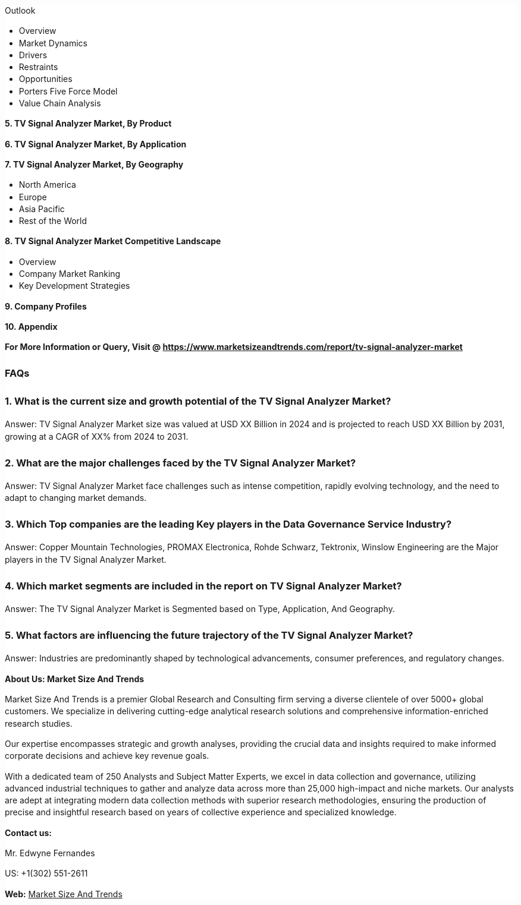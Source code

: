 Outlook</span></strong></p></div><div class="" data-test-id=""><ul><li><span class="">Overview</span></li><li><span class="">Market Dynamics</span></li><li><span class="">Drivers</span></li><li><span class="">Restraints</span></li><li><span class="">Opportunities</span></li><li><span class="">Porters Five Force Model</span></li><li><span class="">Value Chain Analysis</span></li></ul></div><div class="" data-test-id=""><p><strong><span class="">5. TV Signal Analyzer Market, By Product</span></strong></p></div><div class="" data-test-id=""><p><strong><span class="">6. TV Signal Analyzer Market, By Application</span></strong></p></div><div class="" data-test-id=""><p><strong><span class="">7. TV Signal Analyzer Market, By Geography</span></strong></p></div><div class="" data-test-id=""><ul><li><span class="">North America</span></li><li><span class="">Europe</span></li><li><span class="">Asia Pacific</span></li><li><span class="">Rest of the World</span></li></ul></div><div class="" data-test-id=""><p><strong><span class="">8. TV Signal Analyzer Market Competitive Landscape</span></strong></p></div><div class="" data-test-id=""><ul><li><span class="">Overview</span></li><li><span class="">Company Market Ranking</span></li><li><span class="">Key Development Strategies</span></li></ul></div><div class="" data-test-id=""><p><strong><span class="">9. Company Profiles</span></strong></p></div><div class="" data-test-id=""><p><strong><span class="">10. Appendix</span></strong></p></div><div class="" data-test-id=""><p><strong><span class="">For More Information or Query, Visit @ <a href="https://www.marketsizeandtrends.com/report/tv-signal-analyzer-market" target="_blank">https://www.marketsizeandtrends.com/report/tv-signal-analyzer-market</a></span></strong></p></div><div class="" data-test-id=""><div class="article-main__content" data-test-id="publishing-text-block"><h3><strong><span class="">FAQs</span></strong></h3></div><div class="article-main__content" data-test-id="publishing-text-block"><h3><span class="">1. What is the current size and growth potential of the TV Signal Analyzer Market?</span></h3></div><div class="article-main__content" data-test-id="publishing-text-block"><p><span class="font-[700]">Answer</span><span class="">: TV Signal Analyzer Market size was valued at USD XX Billion in 2024 and is projected to reach USD XX Billion by 2031, growing at a CAGR of XX% from 2024 to 2031.</span></p></div><div class="article-main__content" data-test-id="publishing-text-block"><h3><span class="">2. What are the major challenges faced by the TV Signal Analyzer Market?</span></h3></div><div class="article-main__content" data-test-id="publishing-text-block"><p><span class="font-[700]">Answer</span><span class="">: TV Signal Analyzer Market face challenges such as intense competition, rapidly evolving technology, and the need to adapt to changing market demands.</span></p></div><div class="article-main__content" data-test-id="publishing-text-block"><h3><span class="">3. Which Top companies are the leading Key players in the Data Governance Service Industry?</span></h3></div><div class="article-main__content" data-test-id="publishing-text-block"><p><span class="font-[700]">Answer</span><span class="">: Copper Mountain Technologies, PROMAX Electronica, Rohde Schwarz, Tektronix, Winslow Engineering are the Major players in the TV Signal Analyzer Market.</span></p></div><div class="article-main__content" data-test-id="publishing-text-block"><h3><span class="">4. Which market segments are included in the report on TV Signal Analyzer Market?</span></h3></div><div class="article-main__content" data-test-id="publishing-text-block"><p><span class="font-[700]">Answer</span><span class="">: The TV Signal Analyzer Market is Segmented based on Type, Application, And Geography.</span></p></div><div class="article-main__content" data-test-id="publishing-text-block"><h3><span class="">5. What factors are influencing the future trajectory of the TV Signal Analyzer Market?</span></h3></div><div class="article-main__content" data-test-id="publishing-text-block"><p><span class="font-[700]">Answer:</span><span class="">&nbsp;Industries are predominantly shaped by technological advancements, consumer preferences, and regulatory changes.</span></p></div><p><strong><span class="">About Us: Market Size And Trends</span></strong></p></div><div class="" data-test-id=""><p><span class="">Market Size And Trends is a premier Global Research and Consulting firm serving a diverse clientele of over 5000+ global customers. We specialize in delivering cutting-edge analytical research solutions and comprehensive information-enriched research studies.</span></p></div><div class="" data-test-id=""><p><span class="">Our expertise encompasses strategic and growth analyses, providing the crucial data and insights required to make informed corporate decisions and achieve key revenue goals.</span></p></div><div class="" data-test-id=""><p><span class="">With a dedicated team of 250 Analysts and Subject Matter Experts, we excel in data collection and governance, utilizing advanced industrial techniques to gather and analyze data across more than 25,000 high-impact and niche markets. Our analysts are adept at integrating modern data collection methods with superior research methodologies, ensuring the production of precise and insightful research based on years of collective experience and specialized knowledge.</span></p></div><div class="" data-test-id=""><p><strong><span class="">Contact us:</span></strong></p></div><div class="" data-test-id=""><p><span class="">Mr. Edwyne Fernandes</span></p></div><div class="" data-test-id=""><p><span class="">US: +1(302) 551-2611<br /></span></p><p><span class=""><strong>Web:</strong> <a href="https://www.marketsizeandtrends.com/" target="_blank">Market Size And Trends</a></span></p></div>
